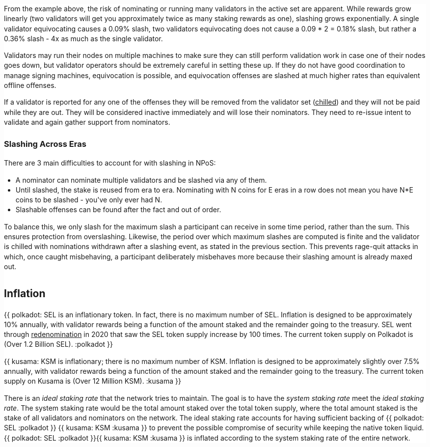 From the example above, the risk of nominating or running many validators in the active set are
apparent. While rewards grow linearly (two validators will get you approximately twice as many
staking rewards as one), slashing grows exponentially. A single validator equivocating causes a
0.09% slash, two validators equivocating does not cause a 0.09 \* 2 = 0.18% slash, but rather a
0.36% slash - 4x as much as the single validator.

Validators may run their nodes on multiple machines to make sure they can still perform validation
work in case one of their nodes goes down, but validator operators should be extremely careful in
setting these up. If they do not have good coordination to manage signing machines, equivocation is
possible, and equivocation offenses are slashed at much higher rates than equivalent offline
offenses.

If a validator is reported for any one of the offenses they will be removed from the validator set
([chilled](#chilling)) and they will not be paid while they are out. They will be considered
inactive immediately and will lose their nominators. They need to re-issue intent to validate and
again gather support from nominators.

### Slashing Across Eras

There are 3 main difficulties to account for with slashing in NPoS:

- A nominator can nominate multiple validators and be slashed via any of them.
- Until slashed, the stake is reused from era to era. Nominating with N coins for E eras in a row
  does not mean you have N\*E coins to be slashed - you've only ever had N.
- Slashable offenses can be found after the fact and out of order.

To balance this, we only slash for the maximum slash a participant can receive in some time period,
rather than the sum. This ensures protection from overslashing. Likewise, the period over which
maximum slashes are computed is finite and the validator is chilled with nominations withdrawn after
a slashing event, as stated in the previous section. This prevents rage-quit attacks in which, once
caught misbehaving, a participant deliberately misbehaves more because their slashing amount is
already maxed out.

## Inflation

{{ polkadot: SEL is an inflationary token. In fact, there is no maximum number of SEL. Inflation is designed
to be approximately 10% annually, with validator rewards being a function of the amount staked
and the remainder going to the treasury. SEL went through [redenomination](../general/redenomination.md)
in 2020 that saw the SEL token supply increase by 100 times. The current token supply on Polkadot is <RPC network="polkadot" path="query.balances.totalIssuance" defaultValue={12230666300429914781} filter="humanReadable"/> (Over 1.2 Billion SEL). :polkadot }}

{{ kusama: KSM is inflationary; there is no maximum number of KSM. Inflation is designed
to be approximately slightly over 7.5% annually, with validator rewards being a function of the amount staked
and the remainder going to the treasury. The current token supply on Kusama is <RPC network="kusama" path="query.balances.totalIssuance" defaultValue={12619256191792480093}/>
(Over 12 Million KSM). :kusama }}

There is an _ideal staking rate_ that the network tries to maintain. The goal is to have the _system
staking rate_ meet the _ideal staking rate_. The system staking rate would be the total amount
staked over the total token supply, where the total amount staked is the stake of all validators and
nominators on the network. The ideal staking rate accounts for having sufficient backing of
{{ polkadot: SEL :polkadot }} {{ kusama: KSM :kusama }} to prevent the possible compromise of
security while keeping the native token liquid.
{{ polkadot: SEL :polkadot }}{{ kusama: KSM :kusama }} is inflated according to the system staking
rate of the entire network.
